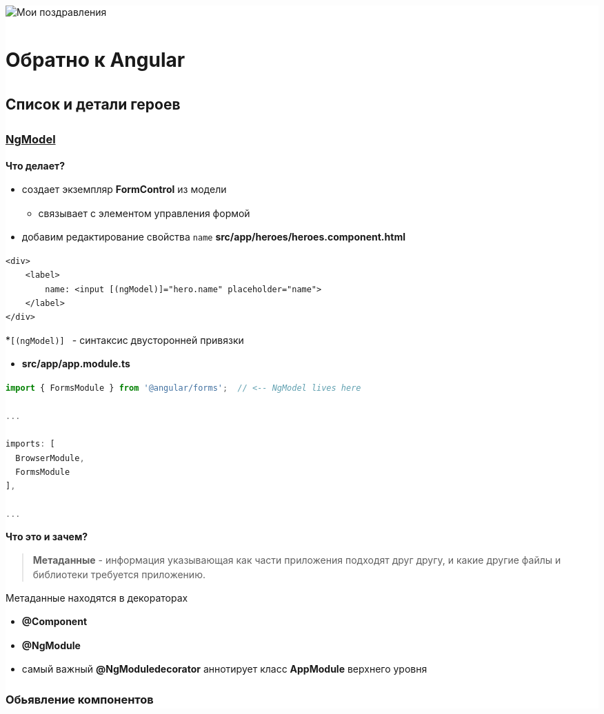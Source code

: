 ![Мои поздравления](./node__cycle__events__full.png "Мои поздравления")

# Обратно к Angular

## Список и детали героев

### [NgModel](https://next.angular.io/api/forms/NgModel)

**Что делает?**

- создает экземпляр **FormControl** из модели

    - связывает с элементом управления формой

- добавим редактирование свойства `name` **src/app/heroes/heroes.component.html**

```angularjs
<div>
    <label>
        name: <input [(ngModel)]="hero.name" placeholder="name">
    </label>
</div>
```

*`[(ngModel)] ` - синтаксис двусторонней привязки

- **src/app/app.module.ts**

```js
import { FormsModule } from '@angular/forms';  // <-- NgModel lives here

...

imports: [
  BrowserModule,
  FormsModule
],

...
```

**Что это и зачем?**

> **Метаданные** - информация указывающая как части приложения подходят друг другу, и какие другие файлы и библиотеки требуется приложению.

Метаданные находятся в декораторах

- **@Component**

- **@NgModule**

- самый важный **@NgModuledecorator** аннотирует класс **AppModule** верхнего уровня

### Обьявление компонентов
